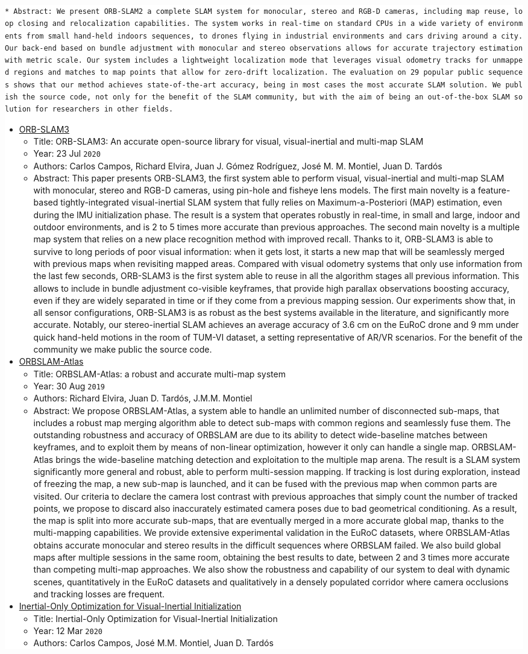     * Abstract: We present ORB-SLAM2 a complete SLAM system for monocular, stereo and RGB-D cameras, including map reuse, loop closing and relocalization capabilities. The system works in real-time on standard CPUs in a wide variety of environments from small hand-held indoors sequences, to drones flying in industrial environments and cars driving around a city. Our back-end based on bundle adjustment with monocular and stereo observations allows for accurate trajectory estimation with metric scale. Our system includes a lightweight localization mode that leverages visual odometry tracks for unmapped regions and matches to map points that allow for zero-drift localization. The evaluation on 29 popular public sequences shows that our method achieves state-of-the-art accuracy, being in most cases the most accurate SLAM solution. We publish the source code, not only for the benefit of the SLAM community, but with the aim of being an out-of-the-box SLAM solution for researchers in other fields.
* [ORB-SLAM3](https://arxiv.org/abs/2007.11898)
    * Title: ORB-SLAM3: An accurate open-source library for visual, visual-inertial and multi-map SLAM
    * Year: 23 Jul `2020`
    * Authors: Carlos Campos, Richard Elvira, Juan J. Gómez Rodríguez, José M. M. Montiel, Juan D. Tardós
    * Abstract: This paper presents ORB-SLAM3, the first system able to perform visual, visual-inertial and multi-map SLAM with monocular, stereo and RGB-D cameras, using pin-hole and fisheye lens models. The first main novelty is a feature-based tightly-integrated visual-inertial SLAM system that fully relies on Maximum-a-Posteriori (MAP) estimation, even during the IMU initialization phase. The result is a system that operates robustly in real-time, in small and large, indoor and outdoor environments, and is 2 to 5 times more accurate than previous approaches. The second main novelty is a multiple map system that relies on a new place recognition method with improved recall. Thanks to it, ORB-SLAM3 is able to survive to long periods of poor visual information: when it gets lost, it starts a new map that will be seamlessly merged with previous maps when revisiting mapped areas. Compared with visual odometry systems that only use information from the last few seconds, ORB-SLAM3 is the first system able to reuse in all the algorithm stages all previous information. This allows to include in bundle adjustment co-visible keyframes, that provide high parallax observations boosting accuracy, even if they are widely separated in time or if they come from a previous mapping session. Our experiments show that, in all sensor configurations, ORB-SLAM3 is as robust as the best systems available in the literature, and significantly more accurate. Notably, our stereo-inertial SLAM achieves an average accuracy of 3.6 cm on the EuRoC drone and 9 mm under quick hand-held motions in the room of TUM-VI dataset, a setting representative of AR/VR scenarios. For the benefit of the community we make public the source code.
* [ORBSLAM-Atlas](https://arxiv.org/abs/1908.11585)
    * Title: ORBSLAM-Atlas: a robust and accurate multi-map system
    * Year: 30 Aug `2019`
    * Authors: Richard Elvira, Juan D. Tardós, J.M.M. Montiel
    * Abstract: We propose ORBSLAM-Atlas, a system able to handle an unlimited number of disconnected sub-maps, that includes a robust map merging algorithm able to detect sub-maps with common regions and seamlessly fuse them. The outstanding robustness and accuracy of ORBSLAM are due to its ability to detect wide-baseline matches between keyframes, and to exploit them by means of non-linear optimization, however it only can handle a single map. ORBSLAM-Atlas brings the wide-baseline matching detection and exploitation to the multiple map arena. The result is a SLAM system significantly more general and robust, able to perform multi-session mapping. If tracking is lost during exploration, instead of freezing the map, a new sub-map is launched, and it can be fused with the previous map when common parts are visited. Our criteria to declare the camera lost contrast with previous approaches that simply count the number of tracked points, we propose to discard also inaccurately estimated camera poses due to bad geometrical conditioning. As a result, the map is split into more accurate sub-maps, that are eventually merged in a more accurate global map, thanks to the multi-mapping capabilities. We provide extensive experimental validation in the EuRoC datasets, where ORBSLAM-Atlas obtains accurate monocular and stereo results in the difficult sequences where ORBSLAM failed. We also build global maps after multiple sessions in the same room, obtaining the best results to date, between 2 and 3 times more accurate than competing multi-map approaches. We also show the robustness and capability of our system to deal with dynamic scenes, quantitatively in the EuRoC datasets and qualitatively in a densely populated corridor where camera occlusions and tracking losses are frequent.
* [Inertial-Only Optimization for Visual-Inertial Initialization](https://arxiv.org/abs/2003.05766)
    * Title: Inertial-Only Optimization for Visual-Inertial Initialization
    * Year: 12 Mar `2020`
    * Authors: Carlos Campos, José M.M. Montiel, Juan D. Tardós